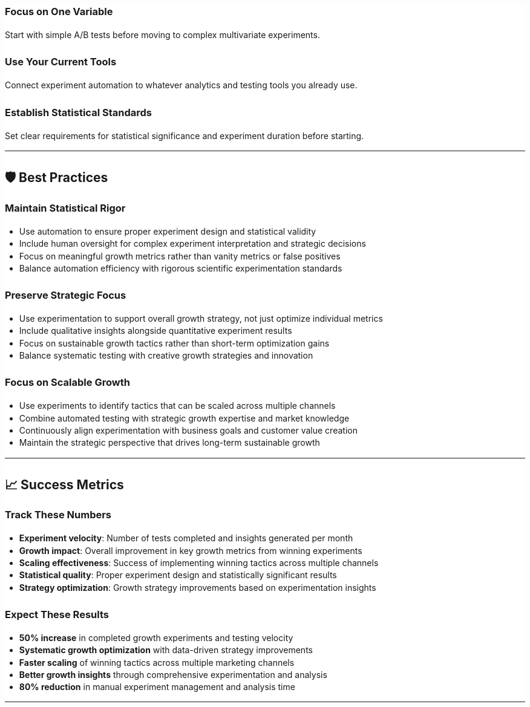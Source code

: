 ### Focus on One Variable
Start with simple A/B tests before moving to complex multivariate experiments.

### Use Your Current Tools
Connect experiment automation to whatever analytics and testing tools you already use.

### Establish Statistical Standards
Set clear requirements for statistical significance and experiment duration before starting.

---

## 🛡️ Best Practices

### Maintain Statistical Rigor
- Use automation to ensure proper experiment design and statistical validity
- Include human oversight for complex experiment interpretation and strategic decisions
- Focus on meaningful growth metrics rather than vanity metrics or false positives
- Balance automation efficiency with rigorous scientific experimentation standards

### Preserve Strategic Focus
- Use experimentation to support overall growth strategy, not just optimize individual metrics
- Include qualitative insights alongside quantitative experiment results
- Focus on sustainable growth tactics rather than short-term optimization gains
- Balance systematic testing with creative growth strategies and innovation

### Focus on Scalable Growth
- Use experiments to identify tactics that can be scaled across multiple channels
- Combine automated testing with strategic growth expertise and market knowledge
- Continuously align experimentation with business goals and customer value creation
- Maintain the strategic perspective that drives long-term sustainable growth

---

## 📈 Success Metrics

### Track These Numbers
- **Experiment velocity**: Number of tests completed and insights generated per month
- **Growth impact**: Overall improvement in key growth metrics from winning experiments
- **Scaling effectiveness**: Success of implementing winning tactics across multiple channels
- **Statistical quality**: Proper experiment design and statistically significant results
- **Strategy optimization**: Growth strategy improvements based on experimentation insights

### Expect These Results
- **50% increase** in completed growth experiments and testing velocity
- **Systematic growth optimization** with data-driven strategy improvements
- **Faster scaling** of winning tactics across multiple marketing channels
- **Better growth insights** through comprehensive experimentation and analysis
- **80% reduction** in manual experiment management and analysis time

---